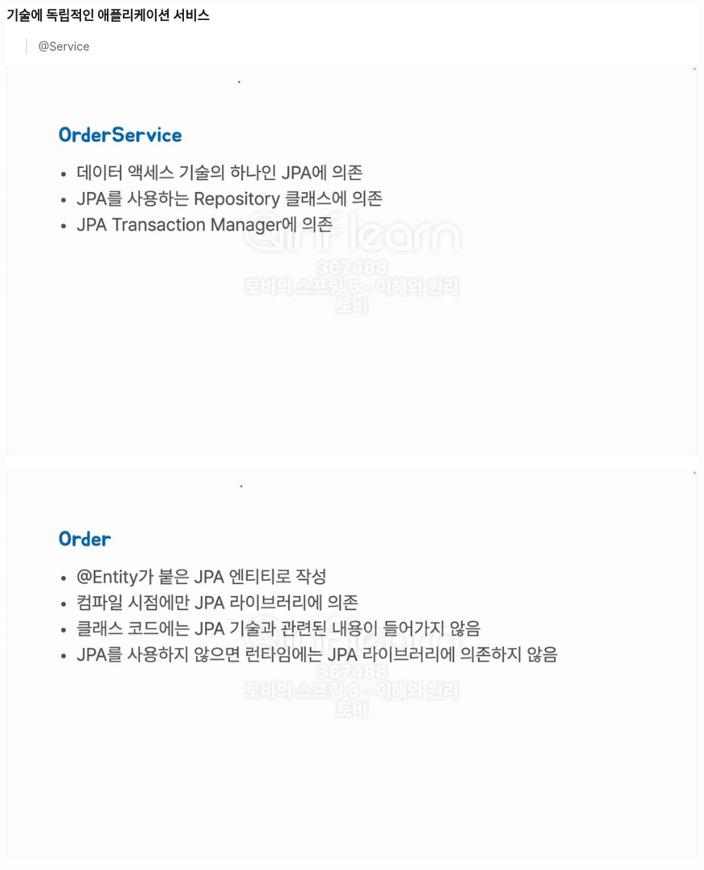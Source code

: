 ### 기술에 독립적인 애플리케이션 서비스
> @Service

![OrderService](./IMG/7_51_1.jpg)  

![Order](./IMG/7_51_2.jpg)  
